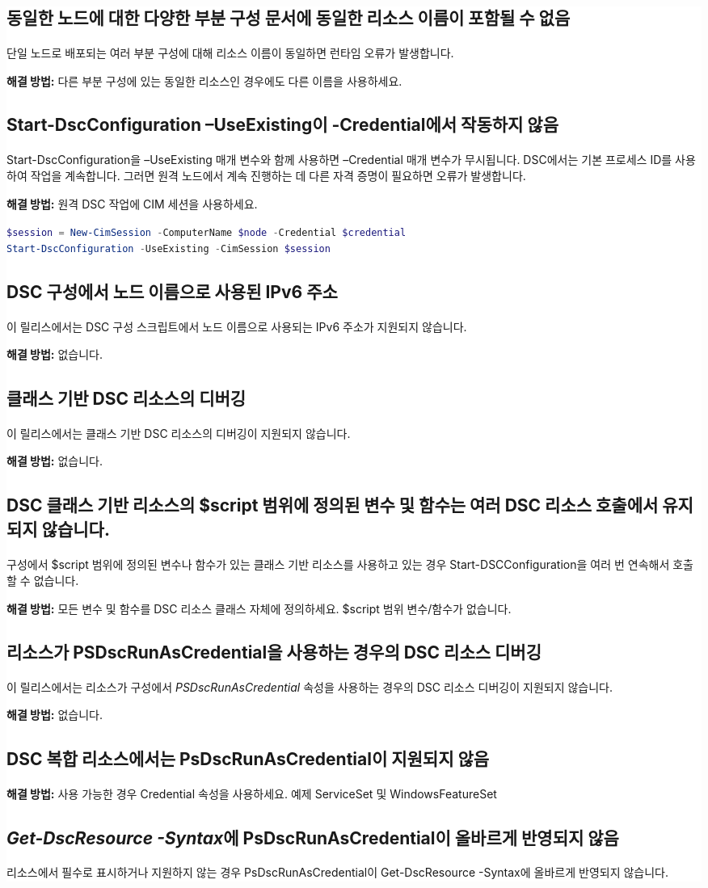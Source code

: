 
동일한 노드에 대한 다양한 부분 구성 문서에 동일한 리소스 이름이 포함될 수 없음
------------------------------------------------------------------------------------------

단일 노드로 배포되는 여러 부분 구성에 대해 리소스 이름이 동일하면 런타임 오류가 발생합니다.

**해결 방법:** 다른 부분 구성에 있는 동일한 리소스인 경우에도 다른 이름을 사용하세요.


Start-DscConfiguration –UseExisting이 -Credential에서 작동하지 않음
------------------------------------------------------------------

Start-DscConfiguration을 –UseExisting 매개 변수와 함께 사용하면 –Credential 매개 변수가 무시됩니다. DSC에서는 기본 프로세스 ID를 사용하여 작업을 계속합니다. 그러면 원격 노드에서 계속 진행하는 데 다른 자격 증명이 필요하면 오류가 발생합니다.

**해결 방법:** 원격 DSC 작업에 CIM 세션을 사용하세요.
```powershell
$session = New-CimSession -ComputerName $node -Credential $credential
Start-DscConfiguration -UseExisting -CimSession $session
```


DSC 구성에서 노드 이름으로 사용된 IPv6 주소
--------------------------------------------------
이 릴리스에서는 DSC 구성 스크립트에서 노드 이름으로 사용되는 IPv6 주소가 지원되지 않습니다.

**해결 방법:** 없습니다.


클래스 기반 DSC 리소스의 디버깅
--------------------------------------
이 릴리스에서는 클래스 기반 DSC 리소스의 디버깅이 지원되지 않습니다.

**해결 방법:** 없습니다.


DSC 클래스 기반 리소스의 $script 범위에 정의된 변수 및 함수는 여러 DSC 리소스 호출에서 유지되지 않습니다. 
-------------------------------------------------------------------------------------------------------------------------------------

구성에서 $script 범위에 정의된 변수나 함수가 있는 클래스 기반 리소스를 사용하고 있는 경우 Start-DSCConfiguration을 여러 번 연속해서 호출할 수 없습니다.

**해결 방법:** 모든 변수 및 함수를 DSC 리소스 클래스 자체에 정의하세요. $script 범위 변수/함수가 없습니다.


리소스가 PSDscRunAsCredential을 사용하는 경우의 DSC 리소스 디버깅
----------------------------------------------------------------------
이 릴리스에서는 리소스가 구성에서 *PSDscRunAsCredential* 속성을 사용하는 경우의 DSC 리소스 디버깅이 지원되지 않습니다.

**해결 방법:** 없습니다.


DSC 복합 리소스에서는 PsDscRunAsCredential이 지원되지 않음
----------------------------------------------------------------

**해결 방법:** 사용 가능한 경우 Credential 속성을 사용하세요. 예제 ServiceSet 및 WindowsFeatureSet


*Get-DscResource -Syntax*에 PsDscRunAsCredential이 올바르게 반영되지 않음
-------------------------------------------------------------------------
리소스에서 필수로 표시하거나 지원하지 않는 경우 PsDscRunAsCredential이 Get-DscResource -Syntax에 올바르게 반영되지 않습니다.
